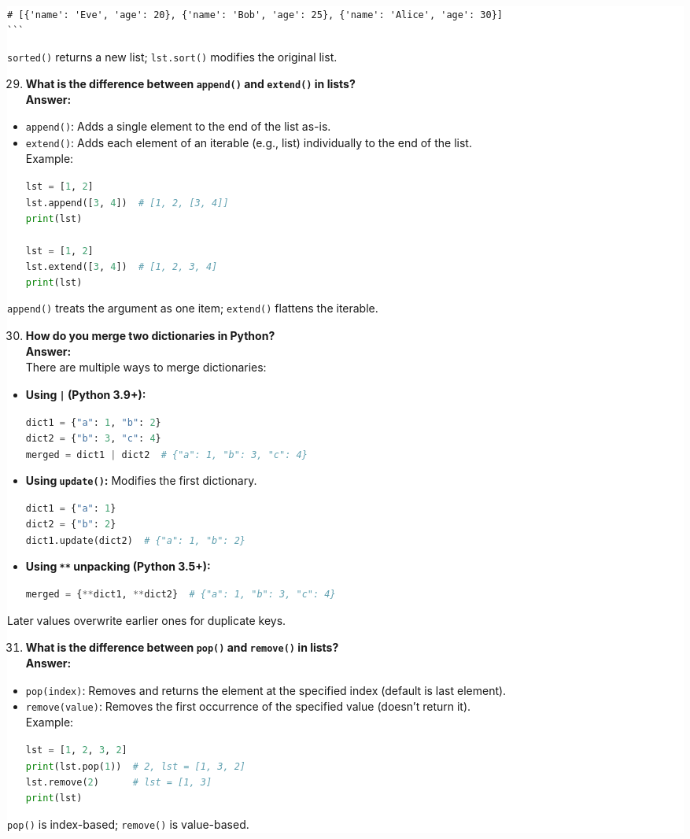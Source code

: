     # [{'name': 'Eve', 'age': 20}, {'name': 'Bob', 'age': 25}, {'name': 'Alice', 'age': 30}]
    ```
`sorted()` returns a new list; `lst.sort()` modifies the original list.

29. **What is the difference between `append()` and `extend()` in lists?**  
**Answer:**  
- `append()`: Adds a single element to the end of the list as-is.  
- `extend()`: Adds each element of an iterable (e.g., list) individually to the end of the list.  
Example:  
    ```python
    lst = [1, 2]
    lst.append([3, 4])  # [1, 2, [3, 4]]
    print(lst)

    lst = [1, 2]
    lst.extend([3, 4])  # [1, 2, 3, 4]
    print(lst)
    ```
`append()` treats the argument as one item; `extend()` flattens the iterable.

30. **How do you merge two dictionaries in Python?**  
**Answer:**  
There are multiple ways to merge dictionaries:  
- **Using `|` (Python 3.9+):**  
    ```python
    dict1 = {"a": 1, "b": 2}
    dict2 = {"b": 3, "c": 4}
    merged = dict1 | dict2  # {"a": 1, "b": 3, "c": 4}
    ```
- **Using `update()`:** Modifies the first dictionary.  
    ```python
    dict1 = {"a": 1}
    dict2 = {"b": 2}
    dict1.update(dict2)  # {"a": 1, "b": 2}
    ```
- **Using `**` unpacking (Python 3.5+):**  
    ```python
    merged = {**dict1, **dict2}  # {"a": 1, "b": 3, "c": 4}
    ```
Later values overwrite earlier ones for duplicate keys.

31. **What is the difference between `pop()` and `remove()` in lists?**  
**Answer:**  
- `pop(index)`: Removes and returns the element at the specified index (default is last element).  
- `remove(value)`: Removes the first occurrence of the specified value (doesn’t return it).  
Example:  
    ```python
    lst = [1, 2, 3, 2]
    print(lst.pop(1))  # 2, lst = [1, 3, 2]
    lst.remove(2)      # lst = [1, 3]
    print(lst)
    ```
`pop()` is index-based; `remove()` is value-based.
